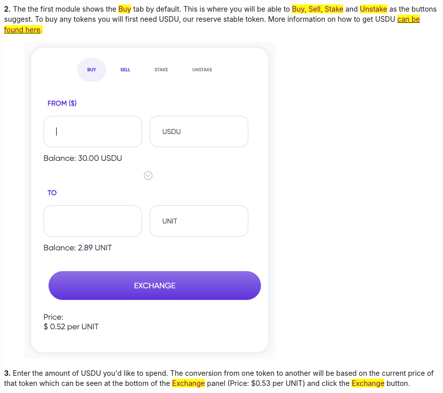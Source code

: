 </div>

**2.** The the first module shows the <mark style="color:purple;">Buy</mark> tab by default. This is where you will be able to <mark style="color:purple;">Buy, Sell, Stake</mark> and <mark style="color:purple;">Unstake</mark> as the buttons suggest. To buy any tokens you will first need USDU, our reserve stable token. More information on how to get USDU [<mark style="color:purple;">can be found here</mark>](../../overview/ecosystem-daos/unit-stable.md)<mark style="color:purple;">.</mark>

<div align="left">

<figure><img src="../../.gitbook/assets/Screen Shot 2022-10-12 at 3.03.29 pm.png" alt="An image of how buy coins on Unit Network."><figcaption></figcaption></figure>

</div>

**3.** Enter the amount of USDU you'd like to spend. The conversion from one token to another will be based on the current price of that token which can be seen at the bottom of the <mark style="color:purple;">Exchange</mark> panel (Price: $0.53 per UNIT) and click the <mark style="color:purple;">Exchange</mark> button.

<div align="left">
